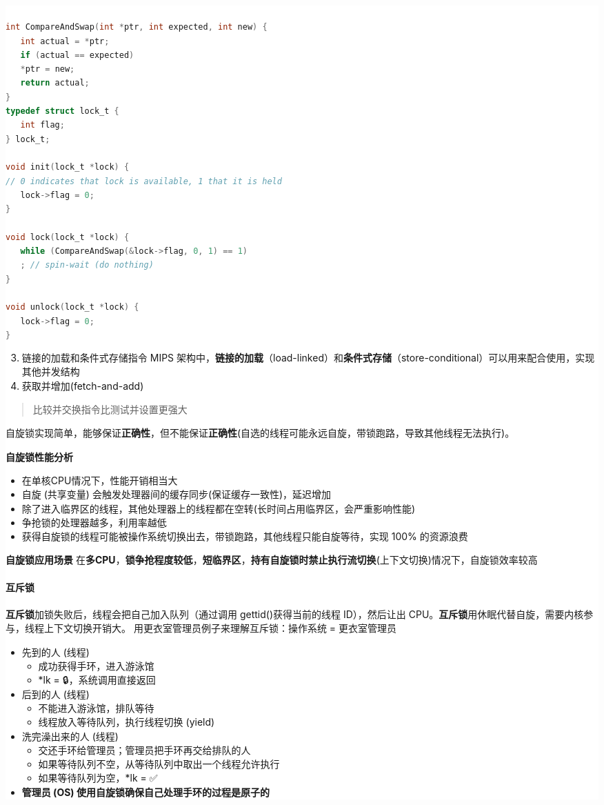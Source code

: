    ```c

   int CompareAndSwap(int *ptr, int expected, int new) {
      int actual = *ptr;
      if (actual == expected)
      *ptr = new;
      return actual;
   }
   typedef struct lock_t {
      int flag;
   } lock_t;

   void init(lock_t *lock) {
   // 0 indicates that lock is available, 1 that it is held
      lock->flag = 0;
   }

   void lock(lock_t *lock) {
      while (CompareAndSwap(&lock->flag, 0, 1) == 1)
      ; // spin-wait (do nothing)
   }

   void unlock(lock_t *lock) {
      lock->flag = 0;
   }
   ```
3. 链接的加载和条件式存储指令
   MIPS 架构中，**链接的加载**（load-linked）和**条件式存储**（store-conditional）可以用来配合使用，实现其他并发结构
4. 获取并增加(fetch-and-add)
> 比较并交换指令比测试并设置更强大
   
自旋锁实现简单，能够保证**正确性**，但不能保证**正确性**(自选的线程可能永远自旋，带锁跑路，导致其他线程无法执行)。

**自旋锁性能分析**
- 在单核CPU情况下，性能开销相当大
- 自旋 (共享变量) 会触发处理器间的缓存同步(保证缓存一致性)，延迟增加
- 除了进入临界区的线程，其他处理器上的线程都在空转(长时间占用临界区，会严重影响性能)
- 争抢锁的处理器越多，利用率越低
- 获得自旋锁的线程可能被操作系统切换出去，带锁跑路，其他线程只能自旋等待，实现 100% 的资源浪费

**自旋锁应用场景**
在**多CPU**，**锁争抢程度较低**，**短临界区**，**持有自旋锁时禁止执行流切换**(上下文切换)情况下，自旋锁效率较高

#### 互斥锁
**互斥锁**加锁失败后，线程会把自己加入队列（通过调用 gettid()获得当前的线程 ID），然后让出 CPU。**互斥锁**用休眠代替自旋，需要内核参与，线程上下文切换开销大。
用更衣室管理员例子来理解互斥锁：操作系统 = 更衣室管理员
- 先到的人 (线程)
   - 成功获得手环，进入游泳馆
   - *lk = 🔒，系统调用直接返回
- 后到的人 (线程)
   - 不能进入游泳馆，排队等待
   - 线程放入等待队列，执行线程切换 (yield)
- 洗完澡出来的人 (线程)
   - 交还手环给管理员；管理员把手环再交给排队的人
   - 如果等待队列不空，从等待队列中取出一个线程允许执行
   - 如果等待队列为空，*lk = ✅
- **管理员 (OS) 使用自旋锁确保自己处理手环的过程是原子的**
